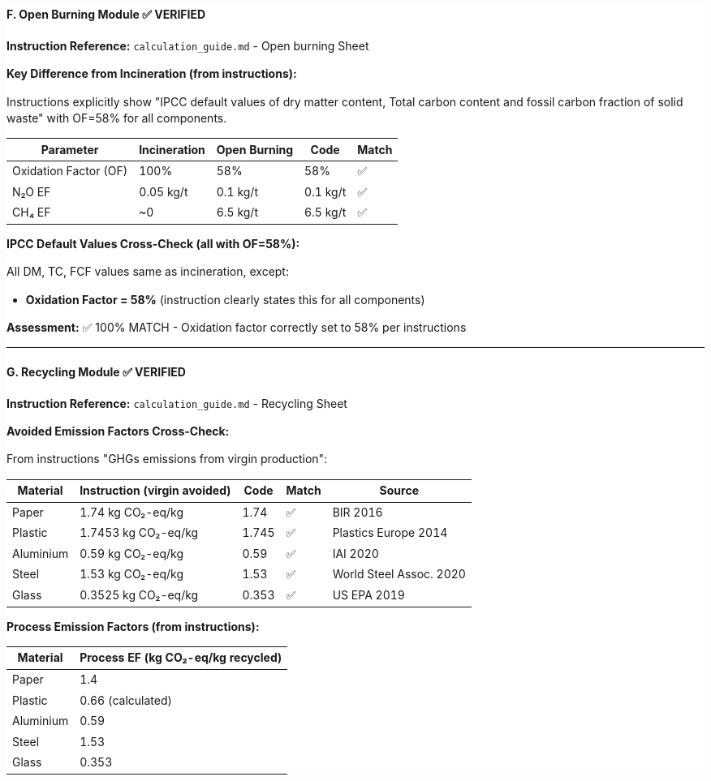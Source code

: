 #### F. **Open Burning Module** ✅ VERIFIED

**Instruction Reference:** `calculation_guide.md` - Open burning Sheet

**Key Difference from Incineration (from instructions):**

Instructions explicitly show "IPCC default values of dry matter content, Total carbon content and fossil carbon fraction of solid waste" with OF=58% for all components.

| Parameter | Incineration | Open Burning | Code | Match |
|-----------|-------------|--------------|------|-------|
| Oxidation Factor (OF) | 100% | 58% | 58% | ✅ |
| N₂O EF | 0.05 kg/t | 0.1 kg/t | 0.1 kg/t | ✅ |
| CH₄ EF | ~0 | 6.5 kg/t | 6.5 kg/t | ✅ |

**IPCC Default Values Cross-Check (all with OF=58%):**

All DM, TC, FCF values same as incineration, except:
- **Oxidation Factor = 58%** (instruction clearly states this for all components)

**Assessment:** ✅ 100% MATCH - Oxidation factor correctly set to 58% per instructions

---

#### G. **Recycling Module** ✅ VERIFIED

**Instruction Reference:** `calculation_guide.md` - Recycling Sheet

**Avoided Emission Factors Cross-Check:**

From instructions "GHGs emissions from virgin production":

| Material | Instruction (virgin avoided) | Code | Match | Source |
|----------|----------------------------|------|-------|---------|
| Paper | 1.74 kg CO₂-eq/kg | 1.74 | ✅ | BIR 2016 |
| Plastic | 1.7453 kg CO₂-eq/kg | 1.745 | ✅ | Plastics Europe 2014 |
| Aluminium | 0.59 kg CO₂-eq/kg | 0.59 | ✅ | IAI 2020 |
| Steel | 1.53 kg CO₂-eq/kg | 1.53 | ✅ | World Steel Assoc. 2020 |
| Glass | 0.3525 kg CO₂-eq/kg | 0.353 | ✅ | US EPA 2019 |

**Process Emission Factors (from instructions):**

| Material | Process EF (kg CO₂-eq/kg recycled) |
|----------|-----------------------------------|
| Paper | 1.4 |
| Plastic | 0.66 (calculated) |
| Aluminium | 0.59 |
| Steel | 1.53 |
| Glass | 0.353 |
